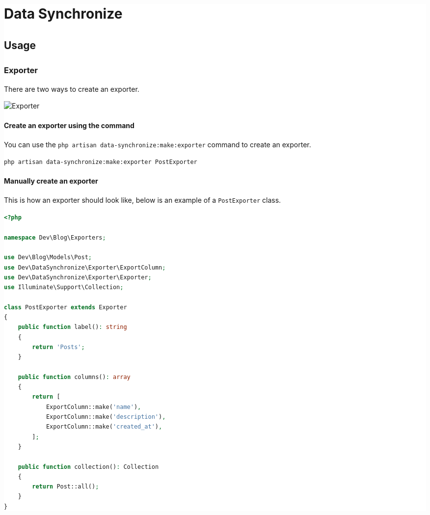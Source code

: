 # Data Synchronize

## Usage

### Exporter

There are two ways to create an exporter.

![Exporter](./art/exporter.png)

#### Create an exporter using the command

You can use the `php artisan data-synchronize:make:exporter` command to create an exporter.

```bash
php artisan data-synchronize:make:exporter PostExporter
```

#### Manually create an exporter

This is how an exporter should look like, below is an example of a `PostExporter` class.

```php
<?php

namespace Dev\Blog\Exporters;

use Dev\Blog\Models\Post;
use Dev\DataSynchronize\Exporter\ExportColumn;
use Dev\DataSynchronize\Exporter\Exporter;
use Illuminate\Support\Collection;

class PostExporter extends Exporter
{
    public function label(): string
    {
        return 'Posts';
    }

    public function columns(): array
    {
        return [
            ExportColumn::make('name'),
            ExportColumn::make('description'),
            ExportColumn::make('created_at'),
        ];
    }

    public function collection(): Collection
    {
        return Post::all();
    }
}
```
